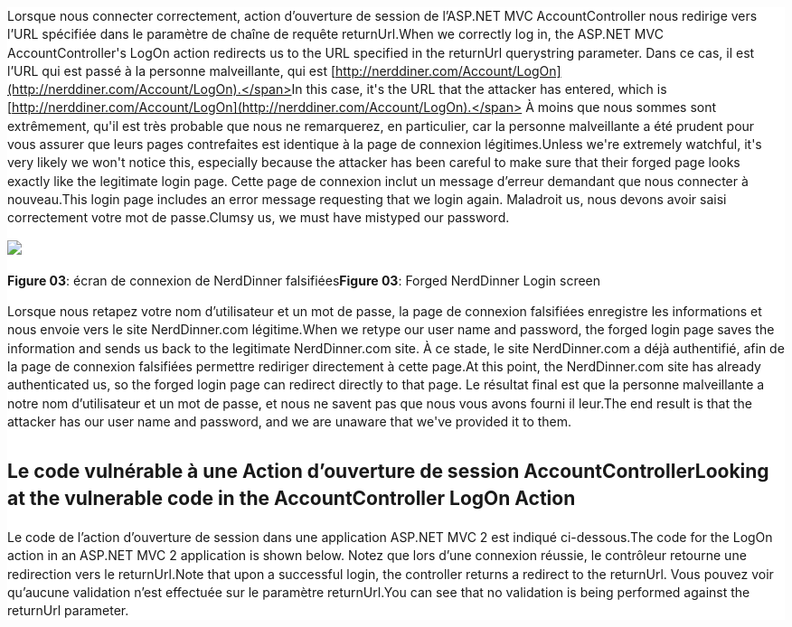 <span data-ttu-id="a3ceb-133">Lorsque nous connecter correctement, action d’ouverture de session de l’ASP.NET MVC AccountController nous redirige vers l’URL spécifiée dans le paramètre de chaîne de requête returnUrl.</span><span class="sxs-lookup"><span data-stu-id="a3ceb-133">When we correctly log in, the ASP.NET MVC AccountController's LogOn action redirects us to the URL specified in the returnUrl querystring parameter.</span></span> <span data-ttu-id="a3ceb-134">Dans ce cas, il est l’URL qui est passé à la personne malveillante, qui est [http://nerddiner.com/Account/LogOn](http://nerddiner.com/Account/LogOn).</span><span class="sxs-lookup"><span data-stu-id="a3ceb-134">In this case, it's the URL that the attacker has entered, which is [http://nerddiner.com/Account/LogOn](http://nerddiner.com/Account/LogOn).</span></span> <span data-ttu-id="a3ceb-135">À moins que nous sommes sont extrêmement, qu'il est très probable que nous ne remarquerez, en particulier, car la personne malveillante a été prudent pour vous assurer que leurs pages contrefaites est identique à la page de connexion légitimes.</span><span class="sxs-lookup"><span data-stu-id="a3ceb-135">Unless we're extremely watchful, it's very likely we won't notice this, especially because the attacker has been careful to make sure that their forged page looks exactly like the legitimate login page.</span></span> <span data-ttu-id="a3ceb-136">Cette page de connexion inclut un message d’erreur demandant que nous connecter à nouveau.</span><span class="sxs-lookup"><span data-stu-id="a3ceb-136">This login page includes an error message requesting that we login again.</span></span> <span data-ttu-id="a3ceb-137">Maladroit us, nous devons avoir saisi correctement votre mot de passe.</span><span class="sxs-lookup"><span data-stu-id="a3ceb-137">Clumsy us, we must have mistyped our password.</span></span>

[![](preventing-open-redirection-attacks/_static/image6.png)](preventing-open-redirection-attacks/_static/image5.png)

<span data-ttu-id="a3ceb-138">**Figure 03**: écran de connexion de NerdDinner falsifiées</span><span class="sxs-lookup"><span data-stu-id="a3ceb-138">**Figure 03**: Forged NerdDinner Login screen</span></span>

<span data-ttu-id="a3ceb-139">Lorsque nous retapez votre nom d’utilisateur et un mot de passe, la page de connexion falsifiées enregistre les informations et nous envoie vers le site NerdDinner.com légitime.</span><span class="sxs-lookup"><span data-stu-id="a3ceb-139">When we retype our user name and password, the forged login page saves the information and sends us back to the legitimate NerdDinner.com site.</span></span> <span data-ttu-id="a3ceb-140">À ce stade, le site NerdDinner.com a déjà authentifié, afin de la page de connexion falsifiées permettre rediriger directement à cette page.</span><span class="sxs-lookup"><span data-stu-id="a3ceb-140">At this point, the NerdDinner.com site has already authenticated us, so the forged login page can redirect directly to that page.</span></span> <span data-ttu-id="a3ceb-141">Le résultat final est que la personne malveillante a notre nom d’utilisateur et un mot de passe, et nous ne savent pas que nous vous avons fourni il leur.</span><span class="sxs-lookup"><span data-stu-id="a3ceb-141">The end result is that the attacker has our user name and password, and we are unaware that we've provided it to them.</span></span>

## <a name="looking-at-the-vulnerable-code-in-the-accountcontroller-logon-action"></a><span data-ttu-id="a3ceb-142">Le code vulnérable à une Action d’ouverture de session AccountController</span><span class="sxs-lookup"><span data-stu-id="a3ceb-142">Looking at the vulnerable code in the AccountController LogOn Action</span></span>

<span data-ttu-id="a3ceb-143">Le code de l’action d’ouverture de session dans une application ASP.NET MVC 2 est indiqué ci-dessous.</span><span class="sxs-lookup"><span data-stu-id="a3ceb-143">The code for the LogOn action in an ASP.NET MVC 2 application is shown below.</span></span> <span data-ttu-id="a3ceb-144">Notez que lors d’une connexion réussie, le contrôleur retourne une redirection vers le returnUrl.</span><span class="sxs-lookup"><span data-stu-id="a3ceb-144">Note that upon a successful login, the controller returns a redirect to the returnUrl.</span></span> <span data-ttu-id="a3ceb-145">Vous pouvez voir qu’aucune validation n’est effectuée sur le paramètre returnUrl.</span><span class="sxs-lookup"><span data-stu-id="a3ceb-145">You can see that no validation is being performed against the returnUrl parameter.</span></span>
